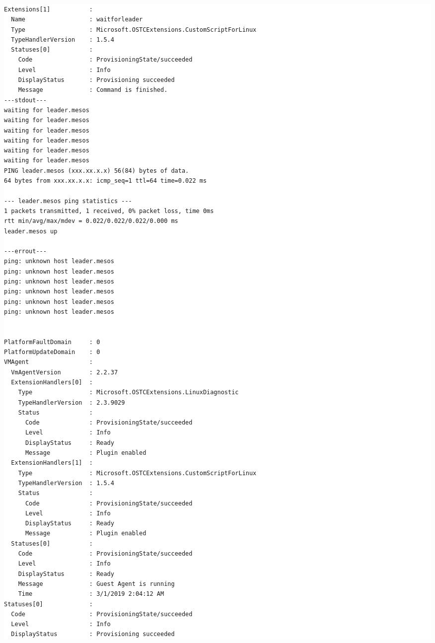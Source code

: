 ```
Extensions[1]           :
  Name                  : waitforleader
  Type                  : Microsoft.OSTCExtensions.CustomScriptForLinux
  TypeHandlerVersion    : 1.5.4
  Statuses[0]           :
    Code                : ProvisioningState/succeeded
    Level               : Info
    DisplayStatus       : Provisioning succeeded
    Message             : Command is finished.
---stdout---
waiting for leader.mesos
waiting for leader.mesos
waiting for leader.mesos
waiting for leader.mesos
waiting for leader.mesos
waiting for leader.mesos
PING leader.mesos (xxx.xx.x.x) 56(84) bytes of data.
64 bytes from xxx.xx.x.x: icmp_seq=1 ttl=64 time=0.022 ms

--- leader.mesos ping statistics ---
1 packets transmitted, 1 received, 0% packet loss, time 0ms
rtt min/avg/max/mdev = 0.022/0.022/0.022/0.000 ms
leader.mesos up

---errout---
ping: unknown host leader.mesos
ping: unknown host leader.mesos
ping: unknown host leader.mesos
ping: unknown host leader.mesos
ping: unknown host leader.mesos
ping: unknown host leader.mesos


PlatformFaultDomain     : 0
PlatformUpdateDomain    : 0
VMAgent                 :
  VmAgentVersion        : 2.2.37
  ExtensionHandlers[0]  :
    Type                : Microsoft.OSTCExtensions.LinuxDiagnostic
    TypeHandlerVersion  : 2.3.9029
    Status              :
      Code              : ProvisioningState/succeeded
      Level             : Info
      DisplayStatus     : Ready
      Message           : Plugin enabled
  ExtensionHandlers[1]  :
    Type                : Microsoft.OSTCExtensions.CustomScriptForLinux
    TypeHandlerVersion  : 1.5.4
    Status              :
      Code              : ProvisioningState/succeeded
      Level             : Info
      DisplayStatus     : Ready
      Message           : Plugin enabled
  Statuses[0]           :
    Code                : ProvisioningState/succeeded
    Level               : Info
    DisplayStatus       : Ready
    Message             : Guest Agent is running
    Time                : 3/1/2019 2:04:12 AM
Statuses[0]             :
  Code                  : ProvisioningState/succeeded
  Level                 : Info
  DisplayStatus         : Provisioning succeeded
```